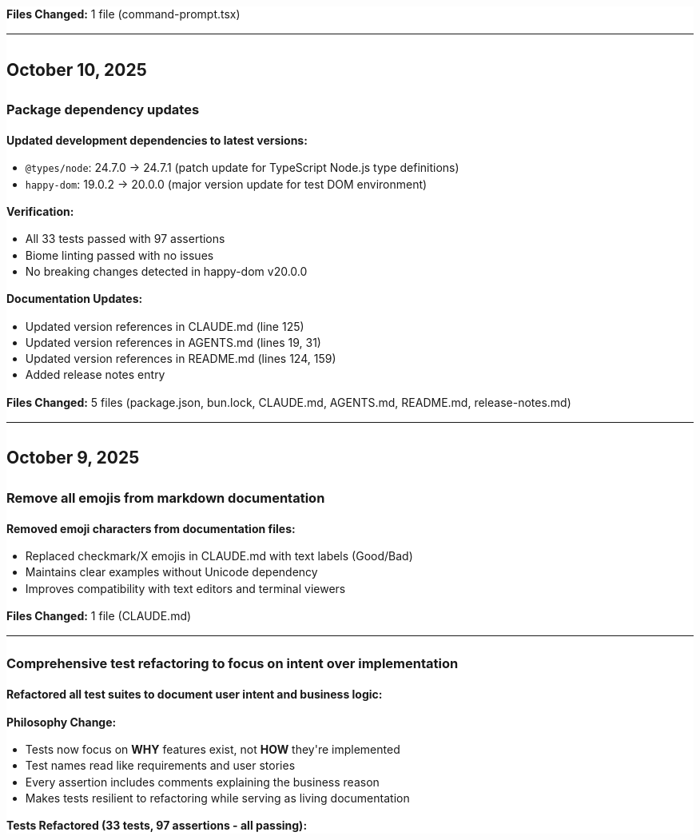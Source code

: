 **Files Changed:** 1 file (command-prompt.tsx)

---

## October 10, 2025

### Package dependency updates

**Updated development dependencies to latest versions:**
- `@types/node`: 24.7.0 → 24.7.1 (patch update for TypeScript Node.js type definitions)
- `happy-dom`: 19.0.2 → 20.0.0 (major version update for test DOM environment)

**Verification:**
- All 33 tests passed with 97 assertions
- Biome linting passed with no issues
- No breaking changes detected in happy-dom v20.0.0

**Documentation Updates:**
- Updated version references in CLAUDE.md (line 125)
- Updated version references in AGENTS.md (lines 19, 31)
- Updated version references in README.md (lines 124, 159)
- Added release notes entry

**Files Changed:** 5 files (package.json, bun.lock, CLAUDE.md, AGENTS.md, README.md, release-notes.md)

---

## October 9, 2025

### Remove all emojis from markdown documentation

**Removed emoji characters from documentation files:**
- Replaced checkmark/X emojis in CLAUDE.md with text labels (Good/Bad)
- Maintains clear examples without Unicode dependency
- Improves compatibility with text editors and terminal viewers

**Files Changed:** 1 file (CLAUDE.md)

---

### Comprehensive test refactoring to focus on intent over implementation

**Refactored all test suites to document user intent and business logic:**

**Philosophy Change:**
- Tests now focus on **WHY** features exist, not **HOW** they're implemented
- Test names read like requirements and user stories
- Every assertion includes comments explaining the business reason
- Makes tests resilient to refactoring while serving as living documentation

**Tests Refactored (33 tests, 97 assertions - all passing):**
